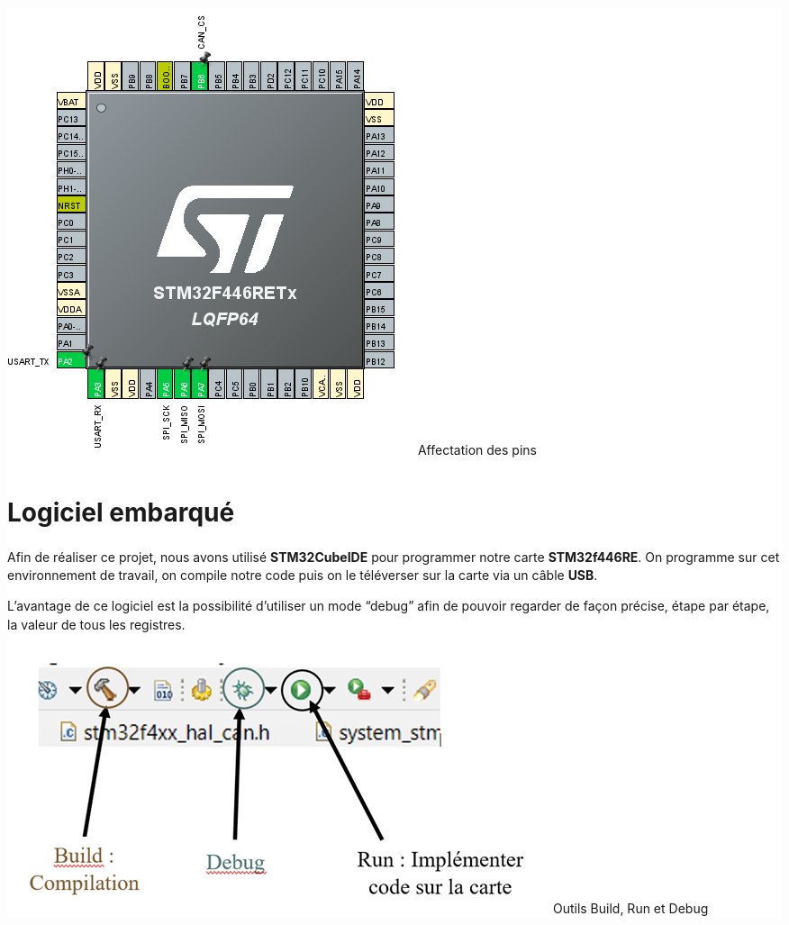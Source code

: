  ![](images/shield_ioc.png  "Affectation des pins")
  Affectation des pins
  
  
 

# Logiciel embarqué

  

Afin de réaliser ce projet, nous avons utilisé **STM32CubeIDE** pour programmer notre carte **STM32f446RE**. On programme sur cet environnement de travail, on compile notre code puis on le téléverser sur la carte via un câble **USB**.

L’avantage de ce logiciel est la possibilité d’utiliser un mode “debug” afin de pouvoir regarder de façon précise, étape par étape, la valeur de tous les registres.


![](images/cubeide.png  "Outils Build, Run et Debug")
Outils Build, Run et Debug
  